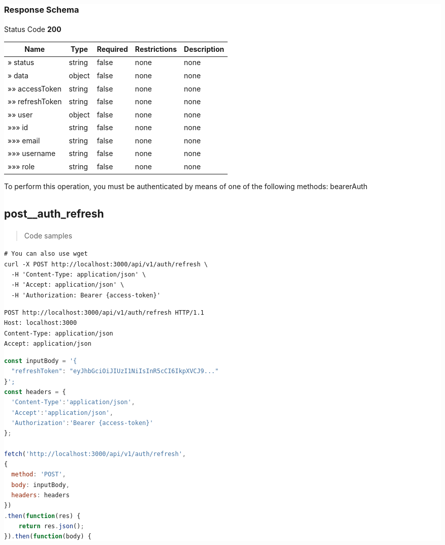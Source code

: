 <h3 id="post__auth_login-responseschema">Response Schema</h3>

Status Code **200**

|Name|Type|Required|Restrictions|Description|
|---|---|---|---|---|
|» status|string|false|none|none|
|» data|object|false|none|none|
|»» accessToken|string|false|none|none|
|»» refreshToken|string|false|none|none|
|»» user|object|false|none|none|
|»»» id|string|false|none|none|
|»»» email|string|false|none|none|
|»»» username|string|false|none|none|
|»»» role|string|false|none|none|

<aside class="warning">
To perform this operation, you must be authenticated by means of one of the following methods:
bearerAuth
</aside>

## post__auth_refresh

> Code samples

```shell
# You can also use wget
curl -X POST http://localhost:3000/api/v1/auth/refresh \
  -H 'Content-Type: application/json' \
  -H 'Accept: application/json' \
  -H 'Authorization: Bearer {access-token}'

```

```http
POST http://localhost:3000/api/v1/auth/refresh HTTP/1.1
Host: localhost:3000
Content-Type: application/json
Accept: application/json

```

```javascript
const inputBody = '{
  "refreshToken": "eyJhbGciOiJIUzI1NiIsInR5cCI6IkpXVCJ9..."
}';
const headers = {
  'Content-Type':'application/json',
  'Accept':'application/json',
  'Authorization':'Bearer {access-token}'
};

fetch('http://localhost:3000/api/v1/auth/refresh',
{
  method: 'POST',
  body: inputBody,
  headers: headers
})
.then(function(res) {
    return res.json();
}).then(function(body) {
```